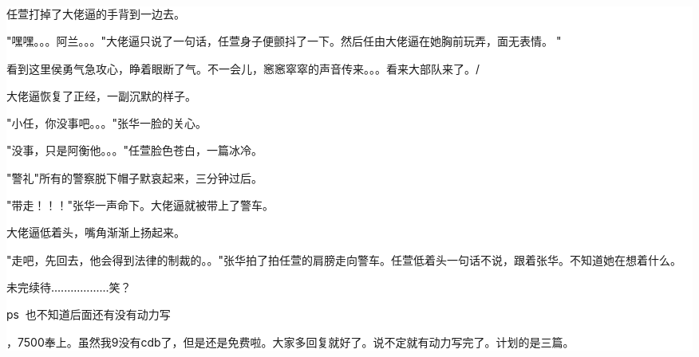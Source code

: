 任萱打掉了大佬逼的手背到一边去。

"嘿嘿。。。阿兰。。。"大佬逼只说了一句话，任萱身子便颤抖了一下。然后任由大佬逼在她胸前玩弄，面无表情。 "

看到这里侯勇气急攻心，睁着眼断了气。不一会儿，窸窸窣窣的声音传来。。。看来大部队来了。/

大佬逼恢复了正经，一副沉默的样子。

"小任，你没事吧。。。"张华一脸的关心。

"没事，只是阿衡他。。。"任萱脸色苍白，一篇冰冷。

"警礼"所有的警察脱下帽子默哀起来，三分钟过后。

"带走！！！"张华一声命下。大佬逼就被带上了警车。

大佬逼低着头，嘴角渐渐上扬起来。

"走吧，先回去，他会得到法律的制裁的。。"张华拍了拍任萱的肩膀走向警车。任萱低着头一句话不说，跟着张华。不知道她在想着什么。

未完续待..................笑？

ps  也不知道后面还有没有动力写

，7500奉上。虽然我9没有cdb了，但是还是免费啦。大家多回复就好了。说不定就有动力写完了。计划的是三篇。


